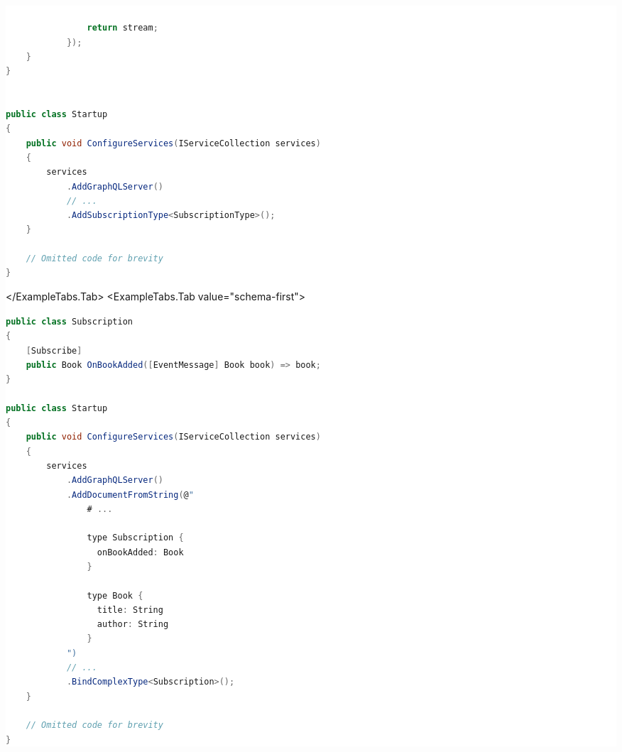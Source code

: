 ```csharp

                return stream;
            });
    }
}


public class Startup
{
    public void ConfigureServices(IServiceCollection services)
    {
        services
            .AddGraphQLServer()
            // ...
            .AddSubscriptionType<SubscriptionType>();
    }

    // Omitted code for brevity
}
```

</ExampleTabs.Tab>
<ExampleTabs.Tab value="schema-first">

```csharp
public class Subscription
{
    [Subscribe]
    public Book OnBookAdded([EventMessage] Book book) => book;
}

public class Startup
{
    public void ConfigureServices(IServiceCollection services)
    {
        services
            .AddGraphQLServer()
            .AddDocumentFromString(@"
                # ...

                type Subscription {
                  onBookAdded: Book
                }

                type Book {
                  title: String
                  author: String
                }
            ")
            // ...
            .BindComplexType<Subscription>();
    }

    // Omitted code for brevity
}
```
